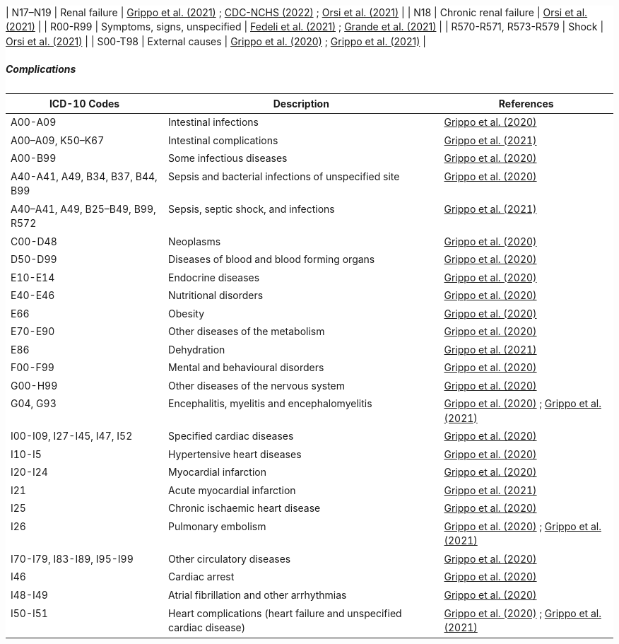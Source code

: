 | N17–N19                                                      | Renal failure                                             | [Grippo et al. (2021)](https://doi.org/10.3389/fmed.2021.645543) ; [CDC-NCHS (2022)](https://www.cdc.gov/nchs/nvss/vsrr/covid19/excess_deaths.htm) ; [Orsi et al. (2021)](https://www.istat.it/it/files/2021/05/RSU-1_2021_Article-3.pdf) |
| N18                                                          | Chronic renal failure                                     | [Orsi et al. (2021)](https://www.istat.it/it/files/2021/05/RSU-1_2021_Article-3.pdf) |
| R00-R99                                                      | Symptoms, signs, unspecified                              | [Fedeli et al. (2021)](https://doi.org/10.26355/eurrev_202105_25844) ; [Grande et al. (2021)](https://doi.org/10.3390/covid1040060) |
| R570-R571, R573-R579                                         | Shock                                                     | [Orsi et al. (2021)](https://www.istat.it/it/files/2021/05/RSU-1_2021_Article-3.pdf) |
| S00-T98                                                      | External causes                                           | [Grippo et al. (2020)](https://doi.org/10.3390/jcm9113459) ; [Grippo et al. (2021)](https://doi.org/10.3389/fmed.2021.645543) |

##### Complications

| ICD-10 Codes                     | Description                                                  | References                                                   |
| -------------------------------- | ------------------------------------------------------------ | ------------------------------------------------------------ |
| A00-A09                          | Intestinal infections                                        | [Grippo et al. (2020)](https://doi.org/10.3390/jcm9113459)   |
| A00–A09, K50–K67                 | Intestinal complications                                     | [Grippo et al. (2021)](https://doi.org/10.3389/fmed.2021.645543) |
| A00-B99                          | Some infectious diseases                                     | [Grippo et al. (2020)](https://doi.org/10.3390/jcm9113459)   |
| A40-A41, A49, B34, B37, B44, B99 | Sepsis and bacterial infections of unspecified site          | [Grippo et al. (2020)](https://doi.org/10.3390/jcm9113459)   |
| A40–A41, A49, B25–B49, B99, R572 | Sepsis, septic shock, and infections                         | [Grippo et al. (2021)](https://doi.org/10.3389/fmed.2021.645543) |
| C00-D48                          | Neoplasms                                                    | [Grippo et al. (2020)](https://doi.org/10.3390/jcm9113459)   |
| D50-D99                          | Diseases of blood and blood forming organs                   | [Grippo et al. (2020)](https://doi.org/10.3390/jcm9113459)   |
| E10-E14                          | Endocrine diseases                                           | [Grippo et al. (2020)](https://doi.org/10.3390/jcm9113459)   |
| E40-E46                          | Nutritional disorders                                        | [Grippo et al. (2020)](https://doi.org/10.3390/jcm9113459)   |
| E66                              | Obesity                                                      | [Grippo et al. (2020)](https://doi.org/10.3390/jcm9113459)   |
| E70-E90                          | Other diseases of the metabolism                             | [Grippo et al. (2020)](https://doi.org/10.3390/jcm9113459)   |
| E86                              | Dehydration                                                  | [Grippo et al. (2021)](https://doi.org/10.3389/fmed.2021.645543) |
| F00-F99                          | Mental and behavioural disorders                             | [Grippo et al. (2020)](https://doi.org/10.3390/jcm9113459)   |
| G00-H99                          | Other diseases of the nervous system                         | [Grippo et al. (2020)](https://doi.org/10.3390/jcm9113459)   |
| G04, G93                         | Encephalitis, myelitis and encephalomyelitis                 | [Grippo et al. (2020)](https://doi.org/10.3390/jcm9113459) ; [Grippo et al. (2021)](https://doi.org/10.3389/fmed.2021.645543) |
| I00-I09, I27-I45, I47, I52       | Specified cardiac diseases                                   | [Grippo et al. (2020)](https://doi.org/10.3390/jcm9113459)   |
| I10-I5                           | Hypertensive heart diseases                                  | [Grippo et al. (2020)](https://doi.org/10.3390/jcm9113459)   |
| I20-I24                          | Myocardial infarction                                        | [Grippo et al. (2020)](https://doi.org/10.3390/jcm9113459)   |
| I21                              | Acute myocardial infarction                                  | [Grippo et al. (2021)](https://doi.org/10.3389/fmed.2021.645543) |
| I25                              | Chronic ischaemic heart disease                              | [Grippo et al. (2020)](https://doi.org/10.3390/jcm9113459)   |
| I26                              | Pulmonary embolism                                           | [Grippo et al. (2020)](https://doi.org/10.3390/jcm9113459) ; [Grippo et al. (2021)](https://doi.org/10.3389/fmed.2021.645543) |
| I70-I79, I83-I89, I95-I99        | Other circulatory diseases                                   | [Grippo et al. (2020)](https://doi.org/10.3390/jcm9113459)   |
| I46                              | Cardiac arrest                                               | [Grippo et al. (2020)](https://doi.org/10.3390/jcm9113459)   |
| I48-I49                          | Atrial fibrillation and other arrhythmias                    | [Grippo et al. (2020)](https://doi.org/10.3390/jcm9113459)   |
| I50-I51                          | Heart complications (heart failure and unspecified cardiac disease) | [Grippo et al. (2020)](https://doi.org/10.3390/jcm9113459) ; [Grippo et al. (2021)](https://doi.org/10.3389/fmed.2021.645543) |
